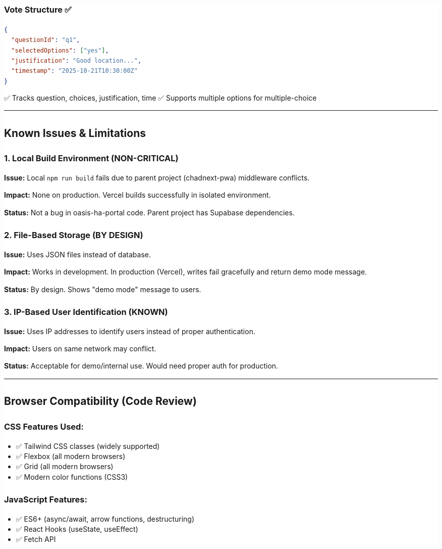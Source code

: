### Vote Structure ✅
```json
{
  "questionId": "q1",
  "selectedOptions": ["yes"],
  "justification": "Good location...",
  "timestamp": "2025-10-21T10:30:00Z"
}
```
✅ Tracks question, choices, justification, time
✅ Supports multiple options for multiple-choice

---

## Known Issues & Limitations

### 1. Local Build Environment (NON-CRITICAL)
**Issue:** Local `npm run build` fails due to parent project (chadnext-pwa) middleware conflicts.

**Impact:** None on production. Vercel builds successfully in isolated environment.

**Status:** Not a bug in oasis-ha-portal code. Parent project has Supabase dependencies.

### 2. File-Based Storage (BY DESIGN)
**Issue:** Uses JSON files instead of database.

**Impact:** Works in development. In production (Vercel), writes fail gracefully and return demo mode message.

**Status:** By design. Shows "demo mode" message to users.

### 3. IP-Based User Identification (KNOWN)
**Issue:** Uses IP addresses to identify users instead of proper authentication.

**Impact:** Users on same network may conflict.

**Status:** Acceptable for demo/internal use. Would need proper auth for production.

---

## Browser Compatibility (Code Review)

### CSS Features Used:
- ✅ Tailwind CSS classes (widely supported)
- ✅ Flexbox (all modern browsers)
- ✅ Grid (all modern browsers)
- ✅ Modern color functions (CSS3)

### JavaScript Features:
- ✅ ES6+ (async/await, arrow functions, destructuring)
- ✅ React Hooks (useState, useEffect)
- ✅ Fetch API
